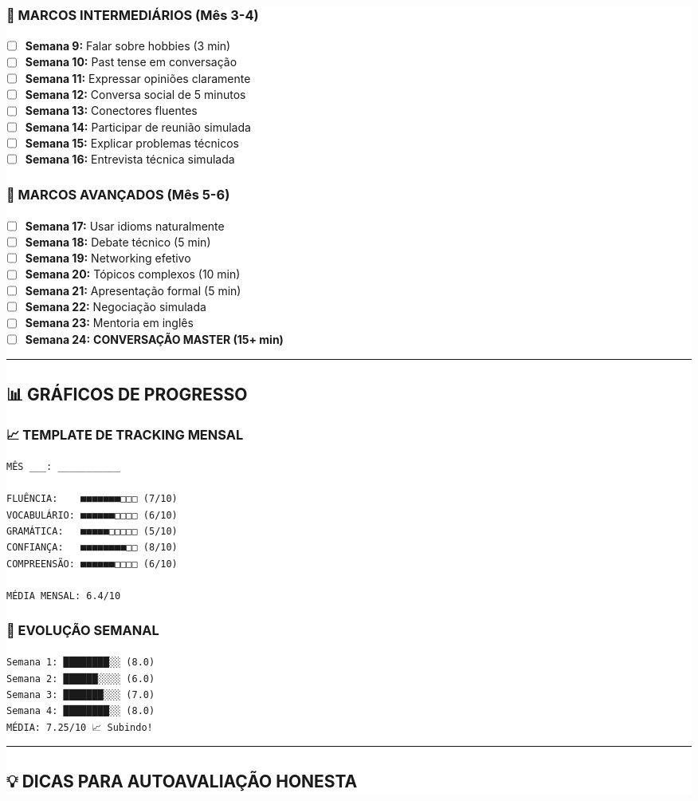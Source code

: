 ### **🥈 MARCOS INTERMEDIÁRIOS (Mês 3-4)**
- [ ] **Semana 9:** Falar sobre hobbies (3 min)
- [ ] **Semana 10:** Past tense em conversação
- [ ] **Semana 11:** Expressar opiniões claramente
- [ ] **Semana 12:** Conversa social de 5 minutos
- [ ] **Semana 13:** Conectores fluentes
- [ ] **Semana 14:** Participar de reunião simulada
- [ ] **Semana 15:** Explicar problemas técnicos
- [ ] **Semana 16:** Entrevista técnica simulada

### **🥇 MARCOS AVANÇADOS (Mês 5-6)**
- [ ] **Semana 17:** Usar idioms naturalmente
- [ ] **Semana 18:** Debate técnico (5 min)
- [ ] **Semana 19:** Networking efetivo
- [ ] **Semana 20:** Tópicos complexos (10 min)
- [ ] **Semana 21:** Apresentação formal (5 min)
- [ ] **Semana 22:** Negociação simulada
- [ ] **Semana 23:** Mentoria em inglês
- [ ] **Semana 24:** **CONVERSAÇÃO MASTER (15+ min)**

---

## 📊 GRÁFICOS DE PROGRESSO

### **📈 TEMPLATE DE TRACKING MENSAL**

```
MÊS ___: ___________ 

FLUÊNCIA:    ■■■■■■■□□□ (7/10)
VOCABULÁRIO: ■■■■■■□□□□ (6/10)  
GRAMÁTICA:   ■■■■■□□□□□ (5/10)
CONFIANÇA:   ■■■■■■■■□□ (8/10)
COMPREENSÃO: ■■■■■■□□□□ (6/10)

MÉDIA MENSAL: 6.4/10
```

### **🎯 EVOLUÇÃO SEMANAL**
```
Semana 1: ████████░░ (8.0)
Semana 2: ██████░░░░ (6.0)  
Semana 3: ███████░░░ (7.0)
Semana 4: ████████░░ (8.0)
MÉDIA: 7.25/10 📈 Subindo!
```

---

## 💡 DICAS PARA AUTOAVALIAÇÃO HONESTA
